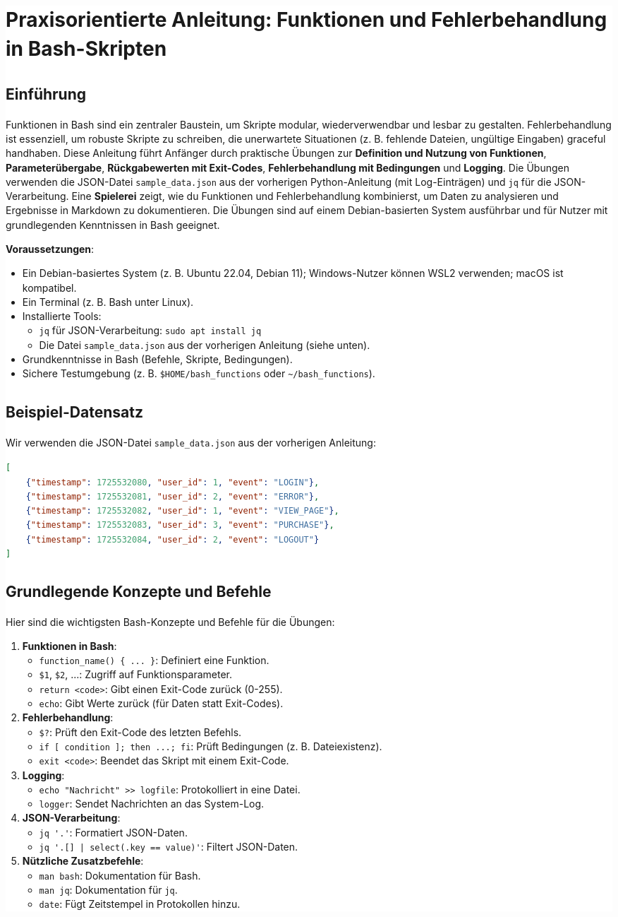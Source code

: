 # Praxisorientierte Anleitung: Funktionen und Fehlerbehandlung in Bash-Skripten

## Einführung
Funktionen in Bash sind ein zentraler Baustein, um Skripte modular, wiederverwendbar und lesbar zu gestalten. Fehlerbehandlung ist essenziell, um robuste Skripte zu schreiben, die unerwartete Situationen (z. B. fehlende Dateien, ungültige Eingaben) graceful handhaben. Diese Anleitung führt Anfänger durch praktische Übungen zur **Definition und Nutzung von Funktionen**, **Parameterübergabe**, **Rückgabewerten mit Exit-Codes**, **Fehlerbehandlung mit Bedingungen** und **Logging**. Die Übungen verwenden die JSON-Datei `sample_data.json` aus der vorherigen Python-Anleitung (mit Log-Einträgen) und `jq` für die JSON-Verarbeitung. Eine **Spielerei** zeigt, wie du Funktionen und Fehlerbehandlung kombinierst, um Daten zu analysieren und Ergebnisse in Markdown zu dokumentieren. Die Übungen sind auf einem Debian-basierten System ausführbar und für Nutzer mit grundlegenden Kenntnissen in Bash geeignet.

**Voraussetzungen**:
- Ein Debian-basiertes System (z. B. Ubuntu 22.04, Debian 11); Windows-Nutzer können WSL2 verwenden; macOS ist kompatibel.
- Ein Terminal (z. B. Bash unter Linux).
- Installierte Tools:
  - `jq` für JSON-Verarbeitung: `sudo apt install jq`
  - Die Datei `sample_data.json` aus der vorherigen Anleitung (siehe unten).
- Grundkenntnisse in Bash (Befehle, Skripte, Bedingungen).
- Sichere Testumgebung (z. B. `$HOME/bash_functions` oder `~/bash_functions`).

## Beispiel-Datensatz
Wir verwenden die JSON-Datei `sample_data.json` aus der vorherigen Anleitung:
```json
[
    {"timestamp": 1725532080, "user_id": 1, "event": "LOGIN"},
    {"timestamp": 1725532081, "user_id": 2, "event": "ERROR"},
    {"timestamp": 1725532082, "user_id": 1, "event": "VIEW_PAGE"},
    {"timestamp": 1725532083, "user_id": 3, "event": "PURCHASE"},
    {"timestamp": 1725532084, "user_id": 2, "event": "LOGOUT"}
]
```

## Grundlegende Konzepte und Befehle
Hier sind die wichtigsten Bash-Konzepte und Befehle für die Übungen:

1. **Funktionen in Bash**:
   - `function_name() { ... }`: Definiert eine Funktion.
   - `$1`, `$2`, ...: Zugriff auf Funktionsparameter.
   - `return <code>`: Gibt einen Exit-Code zurück (0-255).
   - `echo`: Gibt Werte zurück (für Daten statt Exit-Codes).
2. **Fehlerbehandlung**:
   - `$?`: Prüft den Exit-Code des letzten Befehls.
   - `if [ condition ]; then ...; fi`: Prüft Bedingungen (z. B. Dateiexistenz).
   - `exit <code>`: Beendet das Skript mit einem Exit-Code.
3. **Logging**:
   - `echo "Nachricht" >> logfile`: Protokolliert in eine Datei.
   - `logger`: Sendet Nachrichten an das System-Log.
4. **JSON-Verarbeitung**:
   - `jq '.'`: Formatiert JSON-Daten.
   - `jq '.[] | select(.key == value)'`: Filtert JSON-Daten.
5. **Nützliche Zusatzbefehle**:
   - `man bash`: Dokumentation für Bash.
   - `man jq`: Dokumentation für `jq`.
   - `date`: Fügt Zeitstempel in Protokollen hinzu.
